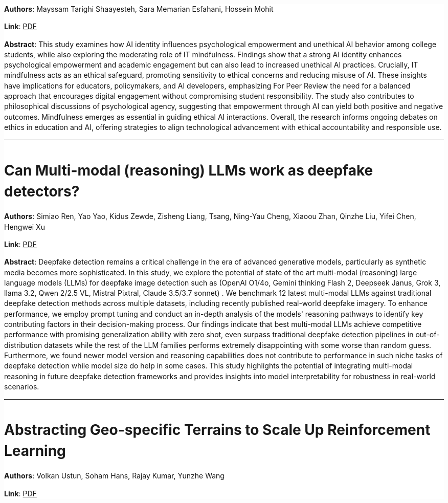 **Authors**: Mayssam Tarighi Shaayesteh, Sara Memarian Esfahani, Hossein Mohit  

**Link**: [PDF](https://arxiv.org/pdf/2503.20099)  

**Abstract**: This study examines how AI identity influences psychological empowerment and unethical AI behavior among college students, while also exploring the moderating role of IT mindfulness. Findings show that a strong AI identity enhances psychological empowerment and academic engagement but can also lead to increased unethical AI practices. Crucially, IT mindfulness acts as an ethical safeguard, promoting sensitivity to ethical concerns and reducing misuse of AI. These insights have implications for educators, policymakers, and AI developers, emphasizing For Peer Review the need for a balanced approach that encourages digital engagement without compromising student responsibility. The study also contributes to philosophical discussions of psychological agency, suggesting that empowerment through AI can yield both positive and negative outcomes. Mindfulness emerges as essential in guiding ethical AI interactions. Overall, the research informs ongoing debates on ethics in education and AI, offering strategies to align technological advancement with ethical accountability and responsible use. 

---
# Can Multi-modal (reasoning) LLMs work as deepfake detectors? 

**Authors**: Simiao Ren, Yao Yao, Kidus Zewde, Zisheng Liang, Tsang, Ning-Yau Cheng, Xiaoou Zhan, Qinzhe Liu, Yifei Chen, Hengwei Xu  

**Link**: [PDF](https://arxiv.org/pdf/2503.20084)  

**Abstract**: Deepfake detection remains a critical challenge in the era of advanced generative models, particularly as synthetic media becomes more sophisticated. In this study, we explore the potential of state of the art multi-modal (reasoning) large language models (LLMs) for deepfake image detection such as (OpenAI O1/4o, Gemini thinking Flash 2, Deepseek Janus, Grok 3, llama 3.2, Qwen 2/2.5 VL, Mistral Pixtral, Claude 3.5/3.7 sonnet) . We benchmark 12 latest multi-modal LLMs against traditional deepfake detection methods across multiple datasets, including recently published real-world deepfake imagery. To enhance performance, we employ prompt tuning and conduct an in-depth analysis of the models' reasoning pathways to identify key contributing factors in their decision-making process. Our findings indicate that best multi-modal LLMs achieve competitive performance with promising generalization ability with zero shot, even surpass traditional deepfake detection pipelines in out-of-distribution datasets while the rest of the LLM families performs extremely disappointing with some worse than random guess. Furthermore, we found newer model version and reasoning capabilities does not contribute to performance in such niche tasks of deepfake detection while model size do help in some cases. This study highlights the potential of integrating multi-modal reasoning in future deepfake detection frameworks and provides insights into model interpretability for robustness in real-world scenarios. 

---
# Abstracting Geo-specific Terrains to Scale Up Reinforcement Learning 

**Authors**: Volkan Ustun, Soham Hans, Rajay Kumar, Yunzhe Wang  

**Link**: [PDF](https://arxiv.org/pdf/2503.20078)  
